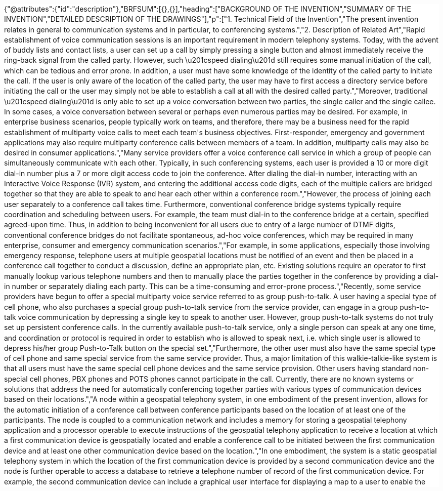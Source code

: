 {"@attributes":{"id":"description"},"BRFSUM":[{},{}],"heading":["BACKGROUND OF THE INVENTION","SUMMARY OF THE INVENTION","DETAILED DESCRIPTION OF THE DRAWINGS"],"p":["1. Technical Field of the Invention","The present invention relates in general to communication systems and in particular, to conferencing systems.","2. Description of Related Art","Rapid establishment of voice communication sessions is an important requirement in modern telephony systems. Today, with the advent of buddy lists and contact lists, a user can set up a call by simply pressing a single button and almost immediately receive the ring-back signal from the called party. However, such \u201cspeed dialing\u201d still requires some manual initiation of the call, which can be tedious and error prone. In addition, a user must have some knowledge of the identity of the called party to initiate the call. If the user is only aware of the location of the called party, the user may have to first access a directory service before initiating the call or the user may simply not be able to establish a call at all with the desired called party.","Moreover, traditional \u201cspeed dialing\u201d is only able to set up a voice conversation between two parties, the single caller and the single callee. In some cases, a voice conversation between several or perhaps even numerous parties may be desired. For example, in enterprise business scenarios, people typically work on teams, and therefore, there may be a business need for the rapid establishment of multiparty voice calls to meet each team's business objectives. First-responder, emergency and government applications may also require multiparty conference calls between members of a team. In addition, multiparty calls may also be desired in consumer applications.","Many service providers offer a voice conference call service in which a group of people can simultaneously communicate with each other. Typically, in such conferencing systems, each user is provided a 10 or more digit dial-in number plus a 7 or more digit access code to join the conference. After dialing the dial-in number, interacting with an Interactive Voice Response (IVR) system, and entering the additional access code digits, each of the multiple callers are bridged together so that they are able to speak to and hear each other within a conference room.","However, the process of joining each user separately to a conference call takes time. Furthermore, conventional conference bridge systems typically require coordination and scheduling between users. For example, the team must dial-in to the conference bridge at a certain, specified agreed-upon time. Thus, in addition to being inconvenient for all users due to entry of a large number of DTMF digits, conventional conference bridges do not facilitate spontaneous, ad-hoc voice conferences, which may be required in many enterprise, consumer and emergency communication scenarios.","For example, in some applications, especially those involving emergency response, telephone users at multiple geospatial locations must be notified of an event and then be placed in a conference call together to conduct a discussion, define an appropriate plan, etc. Existing solutions require an operator to first manually lookup various telephone numbers and then to manually place the parties together in the conference by providing a dial-in number or separately dialing each party. This can be a time-consuming and error-prone process.","Recently, some service providers have begun to offer a special multiparty voice service referred to as group push-to-talk. A user having a special type of cell phone, who also purchases a special group push-to-talk service from the service provider, can engage in a group push-to-talk voice communication by depressing a single key to speak to another user. However, group push-to-talk systems do not truly set up persistent conference calls. In the currently available push-to-talk service, only a single person can speak at any one time, and coordination or protocol is required in order to establish who is allowed to speak next, i.e. which single user is allowed to depress his\/her group Push-to-Talk button on the special set.","Furthermore, the other user must also have the same special type of cell phone and same special service from the same service provider. Thus, a major limitation of this walkie-talkie-like system is that all users must have the same special cell phone devices and the same service provision. Other users having standard non-special cell phones, PBX phones and POTS phones cannot participate in the call. Currently, there are no known systems or solutions that address the need for automatically conferencing together parties with various types of communication devices based on their locations.","A node within a geospatial telephony system, in one embodiment of the present invention, allows for the automatic initiation of a conference call between conference participants based on the location of at least one of the participants. The node is coupled to a communication network and includes a memory for storing a geospatial telephony application and a processor operable to execute instructions of the geospatial telephony application to receive a location at which a first communication device is geospatially located and enable a conference call to be initiated between the first communication device and at least one other communication device based on the location.","In one embodiment, the system is a static geospatial telephony system in which the location of the first communication device is provided by a second communication device and the node is further operable to access a database to retrieve a telephone number of record of the first communication device. For example, the second communication device can include a graphical user interface for displaying a map to a user to enable the